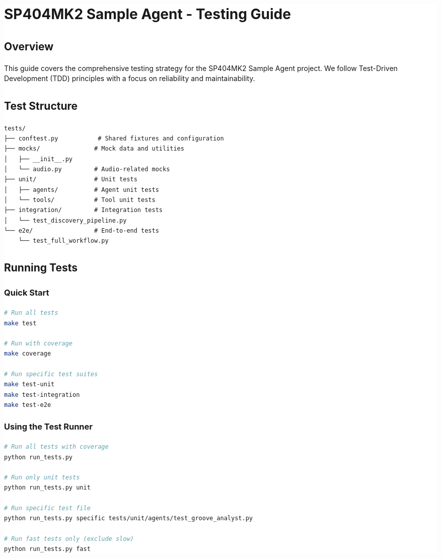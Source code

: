 # SP404MK2 Sample Agent - Testing Guide

## Overview

This guide covers the comprehensive testing strategy for the SP404MK2 Sample Agent project. We follow Test-Driven Development (TDD) principles with a focus on reliability and maintainability.

## Test Structure

```
tests/
├── conftest.py           # Shared fixtures and configuration
├── mocks/               # Mock data and utilities
│   ├── __init__.py
│   └── audio.py         # Audio-related mocks
├── unit/                # Unit tests
│   ├── agents/          # Agent unit tests
│   └── tools/           # Tool unit tests
├── integration/         # Integration tests
│   └── test_discovery_pipeline.py
└── e2e/                 # End-to-end tests
    └── test_full_workflow.py
```

## Running Tests

### Quick Start

```bash
# Run all tests
make test

# Run with coverage
make coverage

# Run specific test suites
make test-unit
make test-integration
make test-e2e
```

### Using the Test Runner

```bash
# Run all tests with coverage
python run_tests.py

# Run only unit tests
python run_tests.py unit

# Run specific test file
python run_tests.py specific tests/unit/agents/test_groove_analyst.py

# Run fast tests only (exclude slow)
python run_tests.py fast
```
